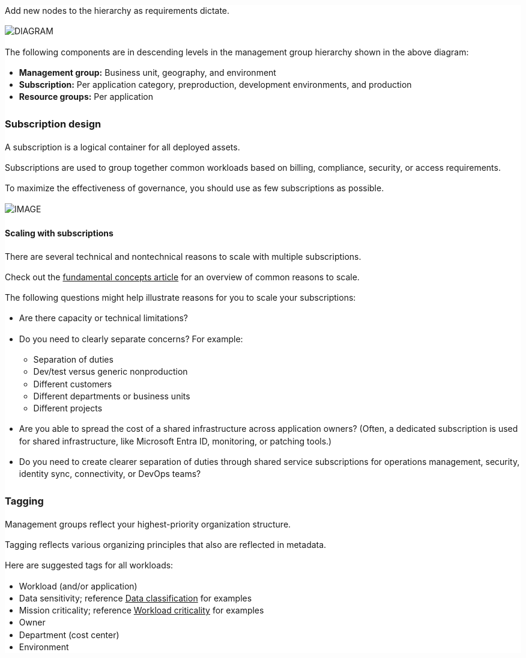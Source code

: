 Add new nodes to the hierarchy as requirements dictate.

![DIAGRAM](https://learn.microsoft.com/en-gb/training/modules/cloud-adoption-framework-govern/media/management-group-hierarchy.png)

The following components are in descending levels in the management group hierarchy shown in the above diagram:

* **Management group:** Business unit, geography, and environment
* **Subscription:** Per application category, preproduction, development environments, and production
* **Resource groups:** Per application

### Subscription design
A subscription is a logical container for all deployed assets. 

Subscriptions are used to group together common workloads based on billing, compliance, security, or access requirements. 

To maximize the effectiveness of governance, you should use as few subscriptions as possible.

![IMAGE](https://learn.microsoft.com/en-gb/training/modules/cloud-adoption-framework-govern/media/initial-subscription-model.png)

#### Scaling with subscriptions
There are several technical and nontechnical reasons to scale with multiple subscriptions. 

Check out the [fundamental concepts article](https://learn.microsoft.com/en-us/azure/cloud-adoption-framework/ready/azure-best-practices/scale-subscriptions) for an overview of common reasons to scale.

The following questions might help illustrate reasons for you to scale your subscriptions:

* Are there capacity or technical limitations?

* Do you need to clearly separate concerns? For example:
	* Separation of duties
	* Dev/test versus generic nonproduction
	* Different customers
	* Different departments or business units
	* Different projects

* Are you able to spread the cost of a shared infrastructure across application owners? (Often, a dedicated subscription is used for shared infrastructure, like Microsoft Entra ID, monitoring, or patching tools.)

* Do you need to create clearer separation of duties through shared service subscriptions for operations management, security, identity sync, connectivity, or DevOps teams?

### Tagging
Management groups reflect your highest-priority organization structure. 

Tagging reflects various organizing principles that also are reflected in metadata. 

Here are suggested tags for all workloads:

* Workload (and/or application)
* Data sensitivity; reference [Data classification](https://learn.microsoft.com/en-us/azure/cloud-adoption-framework/govern/policy-compliance/data-classification) for examples
* Mission criticality; reference [Workload criticality](https://learn.microsoft.com/en-us/azure/cloud-adoption-framework/manage/considerations/criticality) for examples
* Owner
* Department (cost center)
* Environment
